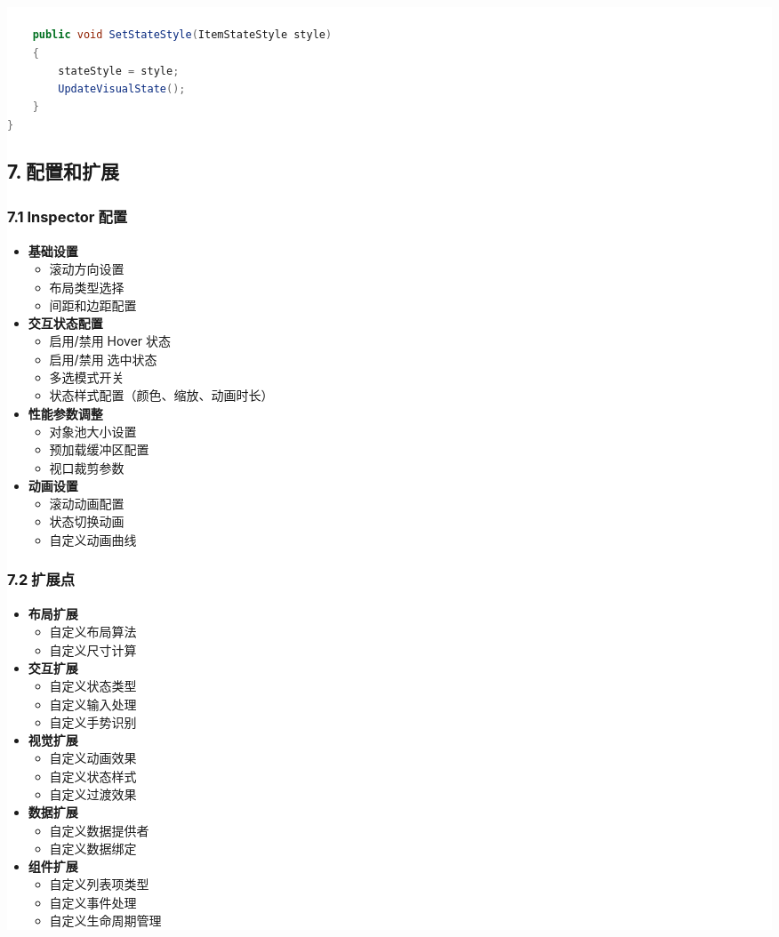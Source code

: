 ```csharp
    
    public void SetStateStyle(ItemStateStyle style)
    {
        stateStyle = style;
        UpdateVisualState();
    }
}
```

## 7. 配置和扩展

### 7.1 Inspector 配置
- **基础设置**
  - 滚动方向设置
  - 布局类型选择
  - 间距和边距配置
- **交互状态配置**
  - 启用/禁用 Hover 状态
  - 启用/禁用 选中状态
  - 多选模式开关
  - 状态样式配置（颜色、缩放、动画时长）
- **性能参数调整**
  - 对象池大小设置
  - 预加载缓冲区配置
  - 视口裁剪参数
- **动画设置**
  - 滚动动画配置
  - 状态切换动画
  - 自定义动画曲线

### 7.2 扩展点
- **布局扩展**
  - 自定义布局算法
  - 自定义尺寸计算
- **交互扩展**
  - 自定义状态类型
  - 自定义输入处理
  - 自定义手势识别
- **视觉扩展**
  - 自定义动画效果
  - 自定义状态样式
  - 自定义过渡效果
- **数据扩展**
  - 自定义数据提供者
  - 自定义数据绑定
- **组件扩展**
  - 自定义列表项类型
  - 自定义事件处理
  - 自定义生命周期管理
